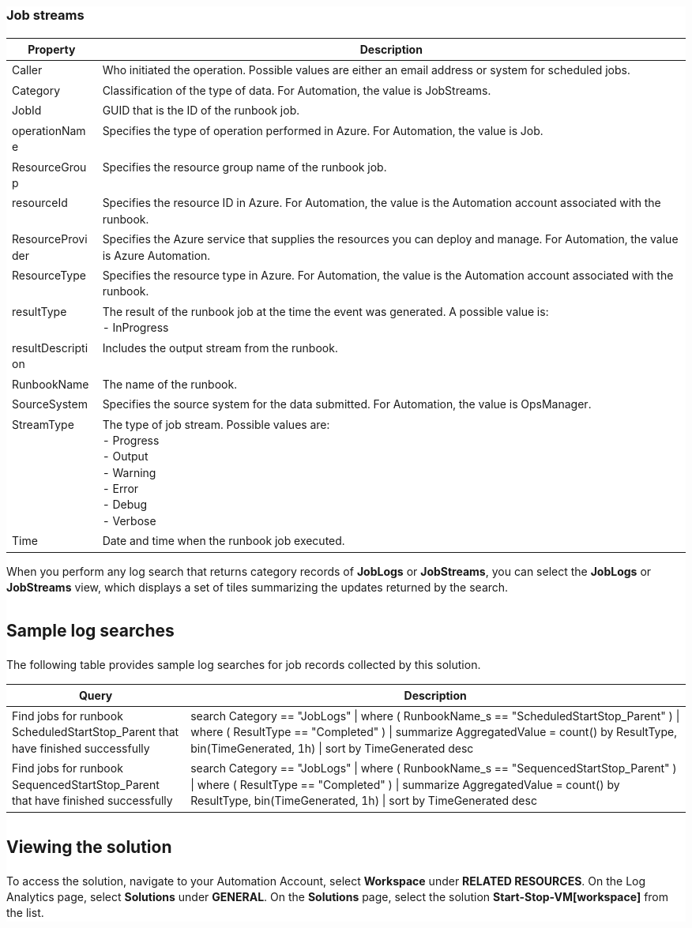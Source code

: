 ### Job streams

Property | Description|
----------|----------|
Caller |  Who initiated the operation. Possible values are either an email address or system for scheduled jobs.|
Category | Classification of the type of data. For Automation, the value is JobStreams.|
JobId | GUID that is the ID of the runbook job.|
operationName | Specifies the type of operation performed in Azure. For Automation, the value is Job.|
ResourceGroup | Specifies the resource group  name of the runbook job.|
resourceId | Specifies the resource ID in Azure. For Automation, the value is the Automation account associated with the runbook.|
ResourceProvider | Specifies the Azure service that supplies the resources you can deploy and manage. For Automation, the value is Azure Automation.|
ResourceType | Specifies the resource type in Azure. For Automation, the value is the Automation account associated with the runbook.|
resultType | The result of the runbook job at the time the event was generated. A possible value is:<br>- InProgress|
resultDescription | Includes the output stream from the runbook.|
RunbookName | The name of the runbook.|
SourceSystem | Specifies the source system for the data submitted. For Automation, the value is OpsManager.|
StreamType | The type of job stream. Possible values are:<br>- Progress<br>- Output<br>- Warning<br>- Error<br>- Debug<br>- Verbose|
Time | Date and time when the runbook job executed.|

When you perform any log search that returns category records of **JobLogs** or **JobStreams**, you can select the **JobLogs** or **JobStreams** view, which displays a set of tiles summarizing the updates returned by the search.

## Sample log searches

The following table provides sample log searches for job records collected by this solution.

Query | Description|
----------|----------|
Find jobs for runbook ScheduledStartStop_Parent that have finished successfully | search Category == "JobLogs" &#124; where ( RunbookName_s == "ScheduledStartStop_Parent" ) &#124; where ( ResultType == "Completed" )  &#124; summarize AggregatedValue = count() by ResultType, bin(TimeGenerated, 1h) &#124; sort by TimeGenerated desc|
Find jobs for runbook SequencedStartStop_Parent that have finished successfully | search Category == "JobLogs" &#124; where ( RunbookName_s == "SequencedStartStop_Parent" ) &#124; where ( ResultType == "Completed" )  &#124; summarize AggregatedValue = count() by ResultType, bin(TimeGenerated, 1h) &#124; sort by TimeGenerated desc

## Viewing the solution

To access the solution, navigate to your Automation Account, select **Workspace** under **RELATED RESOURCES**. On the Log Analytics page, select **Solutions** under **GENERAL**. On the **Solutions** page, select the solution **Start-Stop-VM[workspace]** from the list.
